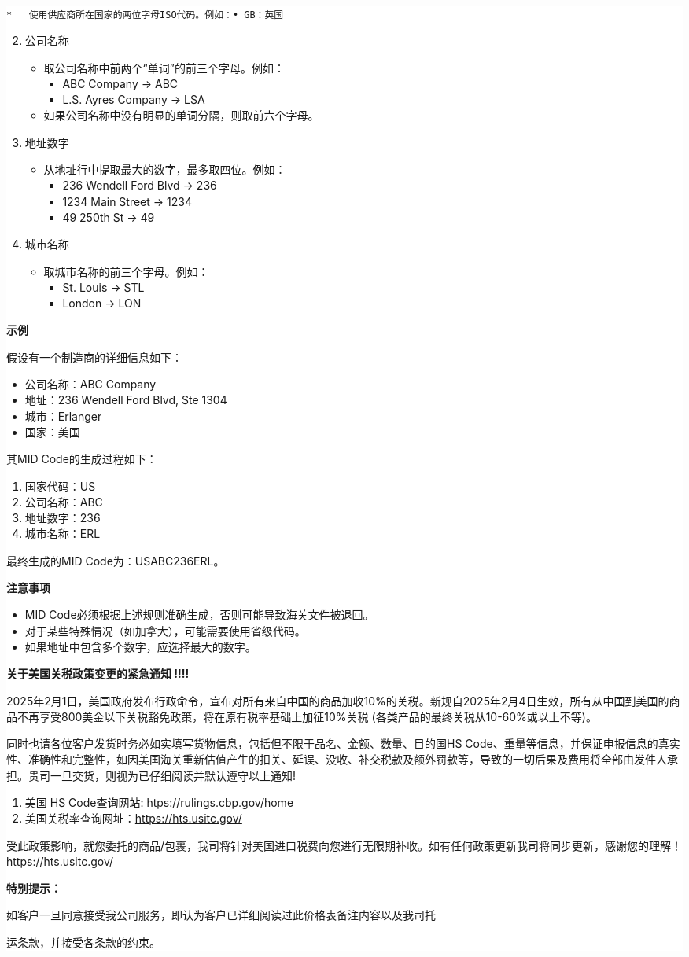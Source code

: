     *   使用供应商所在国家的两位字母ISO代码。例如：• GB：英国
2.  公司名称

    *   取公司名称中前两个“单词”的前三个字母。例如：
        *   ABC Company → ABC
        *   L.S. Ayres Company → LSA
    *   如果公司名称中没有明显的单词分隔，则取前六个字母。
3.  地址数字

    *   从地址行中提取最大的数字，最多取四位。例如：
        *   236 Wendell Ford Blvd → 236
        *   1234 Main Street → 1234
        *   49 250th St → 49
4.  城市名称

    *   取城市名称的前三个字母。例如：
        *   St. Louis → STL
        *   London → LON

**示例**

假设有一个制造商的详细信息如下：

*   公司名称：ABC Company
*   地址：236 Wendell Ford Blvd, Ste 1304
*   城市：Erlanger
*   国家：美国

其MID Code的生成过程如下：

1.  国家代码：US
2.  公司名称：ABC
3.  地址数字：236
4.  城市名称：ERL

最终生成的MID Code为：USABC236ERL。

**注意事项**

*   MID Code必须根据上述规则准确生成，否则可能导致海关文件被退回。
*   对于某些特殊情况（如加拿大），可能需要使用省级代码。
*   如果地址中包含多个数字，应选择最大的数字。

**关于美国关税政策变更的紧急通知 ‼‼**

2025年2月1日，美国政府发布行政命令，宣布对所有来自中国的商品加收10%的关税。新规自2025年2月4日生效，所有从中国到美国的商品不再享受800美金以下关税豁免政策，将在原有税率基础上加征10%关税 (各类产品的最终关税从10-60%或以上不等)。

同时也请各位客户发货时务必如实填写货物信息，包括但不限于品名、金额、数量、目的国HS Code、重量等信息，并保证申报信息的真实性、准确性和完整性，如因美国海关重新估值产生的扣关、延误、没收、补交税款及额外罚款等，导致的一切后果及费用将全部由发件人承担。贵司一旦交货，则视为已仔细阅读并默认遵守以上通知!

1.  美国 HS Code查询网站: htps://rulings.cbp.gov/home
2.  美国关税率查询网址：https://hts.usitc.gov/

受此政策影响，就您委托的商品/包裹，我司将针对美国进口税费向您进行无限期补收。如有任何政策更新我司将同步更新，感谢您的理解！
https://hts.usitc.gov/

**特别提示：**

如客户一旦同意接受我公司服务，即认为客户已详细阅读过此价格表备注内容以及我司托

运条款，并接受各条款的约束。